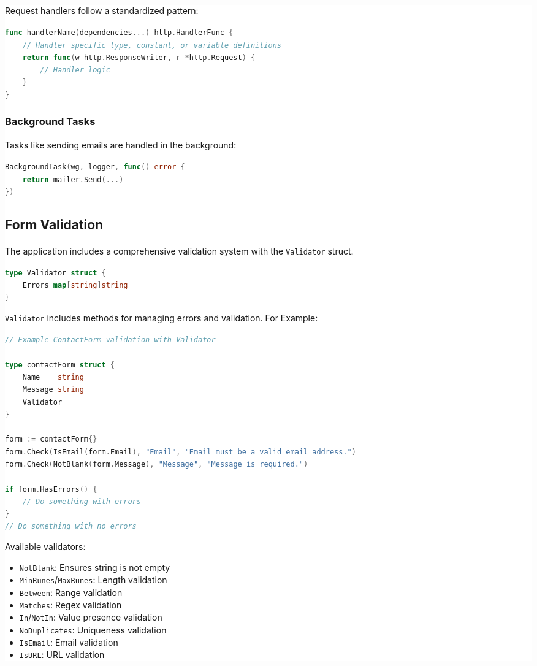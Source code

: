 Request handlers follow a standardized pattern:

```go
func handlerName(dependencies...) http.HandlerFunc {
    // Handler specific type, constant, or variable definitions
    return func(w http.ResponseWriter, r *http.Request) {
        // Handler logic
    }
}
```

### Background Tasks

Tasks like sending emails are handled in the background:

```go
BackgroundTask(wg, logger, func() error {
    return mailer.Send(...)
})
```

## Form Validation

The application includes a comprehensive validation system with the `Validator` struct.

```go
type Validator struct {
    Errors map[string]string
}
```

`Validator` includes methods for managing errors and validation. For Example:


```go
// Example ContactForm validation with Validator

type contactForm struct {
    Name    string
    Message string
    Validator
}

form := contactForm{}
form.Check(IsEmail(form.Email), "Email", "Email must be a valid email address.")
form.Check(NotBlank(form.Message), "Message", "Message is required.")

if form.HasErrors() { 
    // Do something with errors
}
// Do something with no errors
```

Available validators:
- `NotBlank`: Ensures string is not empty
- `MinRunes`/`MaxRunes`: Length validation
- `Between`: Range validation
- `Matches`: Regex validation
- `In`/`NotIn`: Value presence validation
- `NoDuplicates`: Uniqueness validation
- `IsEmail`: Email validation
- `IsURL`: URL validation
